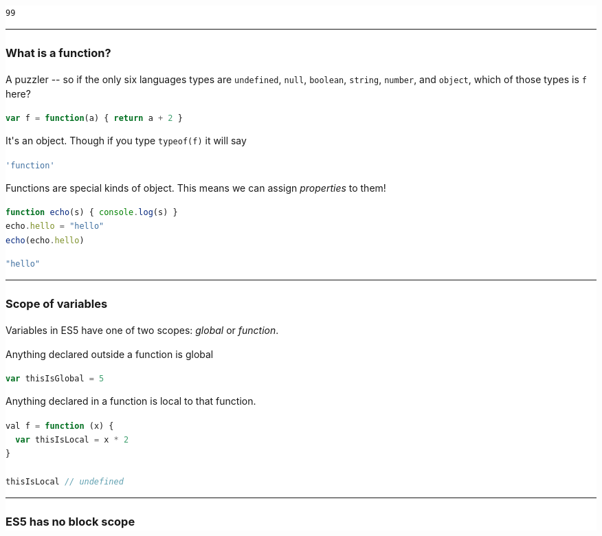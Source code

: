 ```
99
```

---

### What is a function?

A puzzler -- so if the only six languages types are `undefined`, `null`, `boolean`, `string`, `number`, and `object`, which of those types is `f` here?

```js
var f = function(a) { return a + 2 }
```

It's an object. Though if you type `typeof(f)` it will say

```js
'function'
```

Functions are special kinds of object. This means we can assign *properties* to them!

```js
function echo(s) { console.log(s) }
echo.hello = "hello"
echo(echo.hello)
```

```js
"hello"
```

---

### Scope of variables

Variables in ES5 have one of two scopes: *global* or *function*.

Anything declared outside a function is global

```js
var thisIsGlobal = 5
```



Anything declared in a function is local to that function.

```js
val f = function (x) {
  var thisIsLocal = x * 2
}

thisIsLocal // undefined
```

---

### ES5 has no block scope
